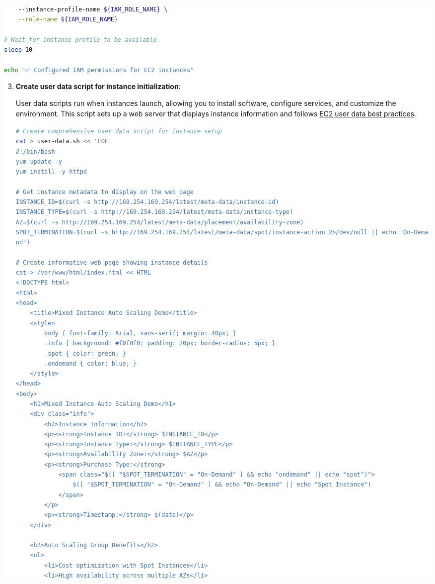    ```bash
       --instance-profile-name ${IAM_ROLE_NAME} \
       --role-name ${IAM_ROLE_NAME}
   
   # Wait for instance profile to be available
   sleep 10
   
   echo "✅ Configured IAM permissions for EC2 instances"
   ```

3. **Create user data script for instance initialization**:

   User data scripts run when instances launch, allowing you to install software, configure services, and customize the environment. This script sets up a web server that displays instance information and follows [EC2 user data best practices](https://docs.aws.amazon.com/AWSEC2/latest/UserGuide/user-data.html).

   ```bash
   # Create comprehensive user data script for instance setup
   cat > user-data.sh << 'EOF'
   #!/bin/bash
   yum update -y
   yum install -y httpd
   
   # Get instance metadata to display on the web page
   INSTANCE_ID=$(curl -s http://169.254.169.254/latest/meta-data/instance-id)
   INSTANCE_TYPE=$(curl -s http://169.254.169.254/latest/meta-data/instance-type)
   AZ=$(curl -s http://169.254.169.254/latest/meta-data/placement/availability-zone)
   SPOT_TERMINATION=$(curl -s http://169.254.169.254/latest/meta-data/spot/instance-action 2>/dev/null || echo "On-Demand")
   
   # Create informative web page showing instance details
   cat > /var/www/html/index.html << HTML
   <!DOCTYPE html>
   <html>
   <head>
       <title>Mixed Instance Auto Scaling Demo</title>
       <style>
           body { font-family: Arial, sans-serif; margin: 40px; }
           .info { background: #f0f0f0; padding: 20px; border-radius: 5px; }
           .spot { color: green; }
           .ondemand { color: blue; }
       </style>
   </head>
   <body>
       <h1>Mixed Instance Auto Scaling Demo</h1>
       <div class="info">
           <h2>Instance Information</h2>
           <p><strong>Instance ID:</strong> $INSTANCE_ID</p>
           <p><strong>Instance Type:</strong> $INSTANCE_TYPE</p>
           <p><strong>Availability Zone:</strong> $AZ</p>
           <p><strong>Purchase Type:</strong> 
               <span class="$([ "$SPOT_TERMINATION" = "On-Demand" ] && echo "ondemand" || echo "spot")">
                   $([ "$SPOT_TERMINATION" = "On-Demand" ] && echo "On-Demand" || echo "Spot Instance")
               </span>
           </p>
           <p><strong>Timestamp:</strong> $(date)</p>
       </div>
       
       <h2>Auto Scaling Group Benefits</h2>
       <ul>
           <li>Cost optimization with Spot Instances</li>
           <li>High availability across multiple AZs</li>
   ```